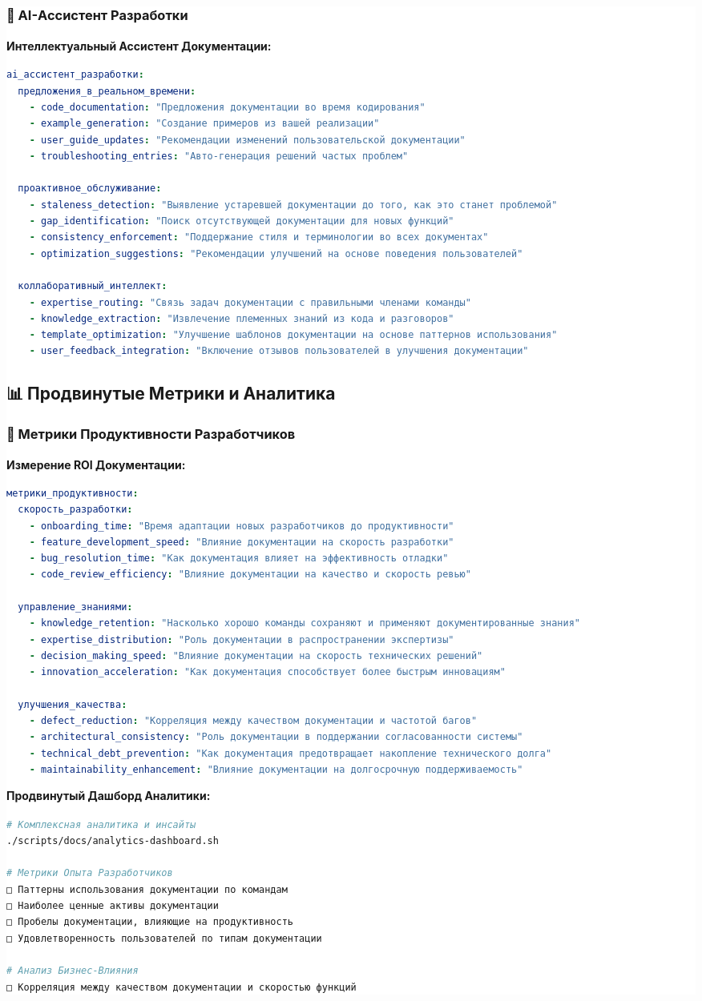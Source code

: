 ### 🤖 AI-Ассистент Разработки

**Интеллектуальный Ассистент Документации:**
```yaml
ai_ассистент_разработки:
  предложения_в_реальном_времени:
    - code_documentation: "Предложения документации во время кодирования"
    - example_generation: "Создание примеров из вашей реализации"
    - user_guide_updates: "Рекомендации изменений пользовательской документации"
    - troubleshooting_entries: "Авто-генерация решений частых проблем"

  проактивное_обслуживание:
    - staleness_detection: "Выявление устаревшей документации до того, как это станет проблемой"
    - gap_identification: "Поиск отсутствующей документации для новых функций"
    - consistency_enforcement: "Поддержание стиля и терминологии во всех документах"
    - optimization_suggestions: "Рекомендации улучшений на основе поведения пользователей"

  коллаборативный_интеллект:
    - expertise_routing: "Связь задач документации с правильными членами команды"
    - knowledge_extraction: "Извлечение племенных знаний из кода и разговоров"
    - template_optimization: "Улучшение шаблонов документации на основе паттернов использования"
    - user_feedback_integration: "Включение отзывов пользователей в улучшения документации"
```

## 📊 Продвинутые Метрики и Аналитика

### 🎯 Метрики Продуктивности Разработчиков

**Измерение ROI Документации:**
```yaml
метрики_продуктивности:
  скорость_разработки:
    - onboarding_time: "Время адаптации новых разработчиков до продуктивности"
    - feature_development_speed: "Влияние документации на скорость разработки"
    - bug_resolution_time: "Как документация влияет на эффективность отладки"
    - code_review_efficiency: "Влияние документации на качество и скорость ревью"

  управление_знаниями:
    - knowledge_retention: "Насколько хорошо команды сохраняют и применяют документированные знания"
    - expertise_distribution: "Роль документации в распространении экспертизы"
    - decision_making_speed: "Влияние документации на скорость технических решений"
    - innovation_acceleration: "Как документация способствует более быстрым инновациям"

  улучшения_качества:
    - defect_reduction: "Корреляция между качеством документации и частотой багов"
    - architectural_consistency: "Роль документации в поддержании согласованности системы"
    - technical_debt_prevention: "Как документация предотвращает накопление технического долга"
    - maintainability_enhancement: "Влияние документации на долгосрочную поддерживаемость"
```

**Продвинутый Дашборд Аналитики:**
```bash
# Комплексная аналитика и инсайты
./scripts/docs/analytics-dashboard.sh

# Метрики Опыта Разработчиков
□ Паттерны использования документации по командам
□ Наиболее ценные активы документации
□ Пробелы документации, влияющие на продуктивность
□ Удовлетворенность пользователей по типам документации

# Анализ Бизнес-Влияния
□ Корреляция между качеством документации и скоростью функций
```